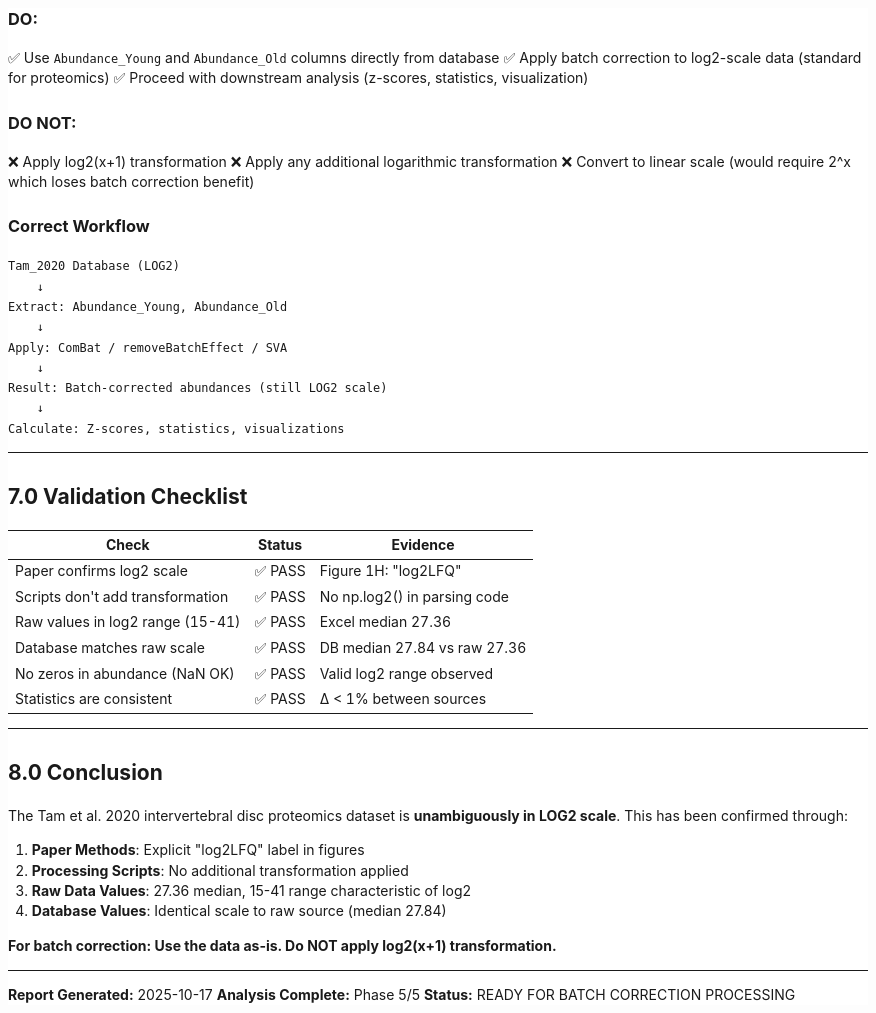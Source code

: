 ### DO:
✅ Use `Abundance_Young` and `Abundance_Old` columns directly from database
✅ Apply batch correction to log2-scale data (standard for proteomics)
✅ Proceed with downstream analysis (z-scores, statistics, visualization)

### DO NOT:
❌ Apply log2(x+1) transformation
❌ Apply any additional logarithmic transformation
❌ Convert to linear scale (would require 2^x which loses batch correction benefit)

### Correct Workflow
```
Tam_2020 Database (LOG2)
    ↓
Extract: Abundance_Young, Abundance_Old
    ↓
Apply: ComBat / removeBatchEffect / SVA
    ↓
Result: Batch-corrected abundances (still LOG2 scale)
    ↓
Calculate: Z-scores, statistics, visualizations
```

---

## 7.0 Validation Checklist

| Check | Status | Evidence |
|-------|--------|----------|
| Paper confirms log2 scale | ✅ PASS | Figure 1H: "log2LFQ" |
| Scripts don't add transformation | ✅ PASS | No np.log2() in parsing code |
| Raw values in log2 range (15-41) | ✅ PASS | Excel median 27.36 |
| Database matches raw scale | ✅ PASS | DB median 27.84 vs raw 27.36 |
| No zeros in abundance (NaN OK) | ✅ PASS | Valid log2 range observed |
| Statistics are consistent | ✅ PASS | Δ < 1% between sources |

---

## 8.0 Conclusion

The Tam et al. 2020 intervertebral disc proteomics dataset is **unambiguously in LOG2 scale**. This has been confirmed through:

1. **Paper Methods**: Explicit "log2LFQ" label in figures
2. **Processing Scripts**: No additional transformation applied
3. **Raw Data Values**: 27.36 median, 15-41 range characteristic of log2
4. **Database Values**: Identical scale to raw source (median 27.84)

**For batch correction: Use the data as-is. Do NOT apply log2(x+1) transformation.**

---

**Report Generated:** 2025-10-17
**Analysis Complete:** Phase 5/5
**Status:** READY FOR BATCH CORRECTION PROCESSING
